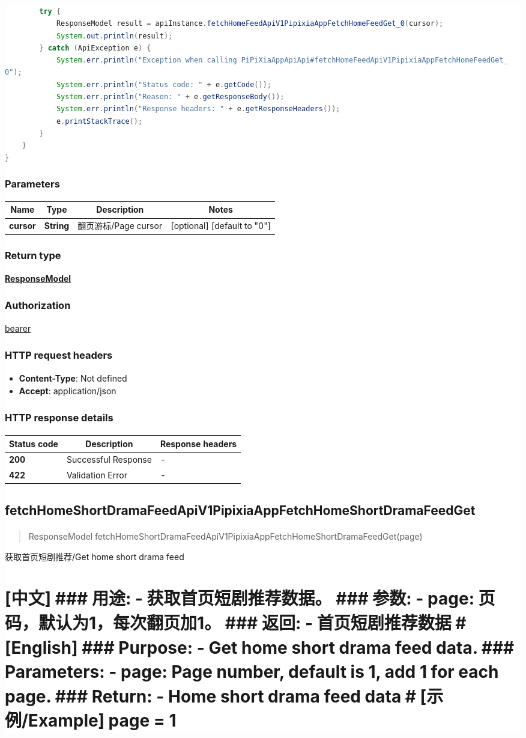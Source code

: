 ```java
        try {
            ResponseModel result = apiInstance.fetchHomeFeedApiV1PipixiaAppFetchHomeFeedGet_0(cursor);
            System.out.println(result);
        } catch (ApiException e) {
            System.err.println("Exception when calling PiPiXiaAppApiApi#fetchHomeFeedApiV1PipixiaAppFetchHomeFeedGet_0");
            System.err.println("Status code: " + e.getCode());
            System.err.println("Reason: " + e.getResponseBody());
            System.err.println("Response headers: " + e.getResponseHeaders());
            e.printStackTrace();
        }
    }
}
```

### Parameters


Name | Type | Description  | Notes
------------- | ------------- | ------------- | -------------
 **cursor** | **String**| 翻页游标/Page cursor | [optional] [default to &quot;0&quot;]

### Return type

[**ResponseModel**](ResponseModel.md)

### Authorization

[bearer](../README.md#bearer)

### HTTP request headers

- **Content-Type**: Not defined
- **Accept**: application/json

### HTTP response details
| Status code | Description | Response headers |
|-------------|-------------|------------------|
| **200** | Successful Response |  -  |
| **422** | Validation Error |  -  |


## fetchHomeShortDramaFeedApiV1PipixiaAppFetchHomeShortDramaFeedGet

> ResponseModel fetchHomeShortDramaFeedApiV1PipixiaAppFetchHomeShortDramaFeedGet(page)

获取首页短剧推荐/Get home short drama feed

# [中文] ### 用途: - 获取首页短剧推荐数据。 ### 参数: - page: 页码，默认为1，每次翻页加1。 ### 返回: - 首页短剧推荐数据  # [English] ### Purpose: - Get home short drama feed data. ### Parameters: - page: Page number, default is 1, add 1 for each page. ### Return: - Home short drama feed data  # [示例/Example] page &#x3D; 1
